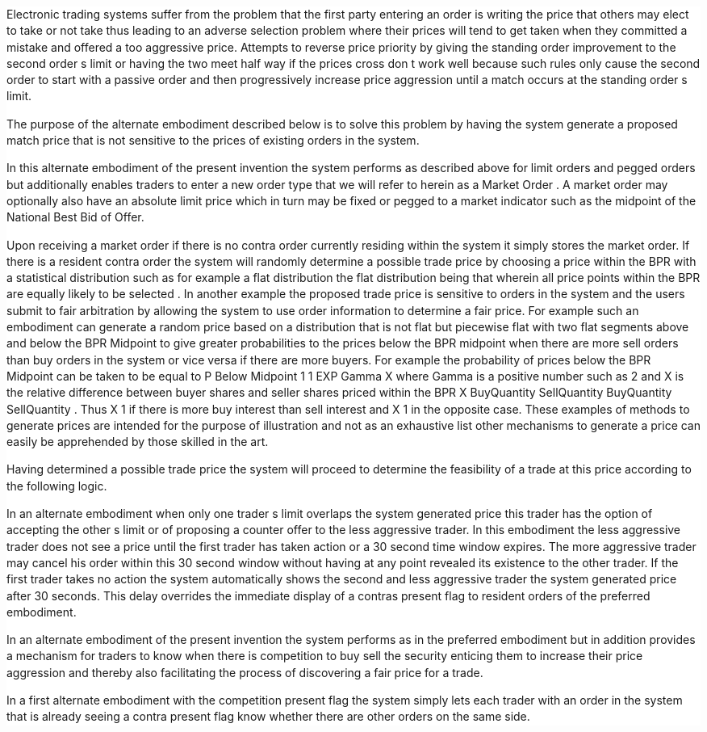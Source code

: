 Electronic trading systems suffer from the problem that the first party entering an order is writing the price that others may elect to take or not take thus leading to an adverse selection problem where their prices will tend to get taken when they committed a mistake and offered a too aggressive price. Attempts to reverse price priority by giving the standing order improvement to the second order s limit or having the two meet half way if the prices cross don t work well because such rules only cause the second order to start with a passive order and then progressively increase price aggression until a match occurs at the standing order s limit.

The purpose of the alternate embodiment described below is to solve this problem by having the system generate a proposed match price that is not sensitive to the prices of existing orders in the system.

In this alternate embodiment of the present invention the system performs as described above for limit orders and pegged orders but additionally enables traders to enter a new order type that we will refer to herein as a Market Order . A market order may optionally also have an absolute limit price which in turn may be fixed or pegged to a market indicator such as the midpoint of the National Best Bid of Offer.

Upon receiving a market order if there is no contra order currently residing within the system it simply stores the market order. If there is a resident contra order the system will randomly determine a possible trade price by choosing a price within the BPR with a statistical distribution such as for example a flat distribution the flat distribution being that wherein all price points within the BPR are equally likely to be selected . In another example the proposed trade price is sensitive to orders in the system and the users submit to fair arbitration by allowing the system to use order information to determine a fair price. For example such an embodiment can generate a random price based on a distribution that is not flat but piecewise flat with two flat segments above and below the BPR Midpoint to give greater probabilities to the prices below the BPR midpoint when there are more sell orders than buy orders in the system or vice versa if there are more buyers. For example the probability of prices below the BPR Midpoint can be taken to be equal to P Below Midpoint 1 1 EXP Gamma X where Gamma is a positive number such as 2 and X is the relative difference between buyer shares and seller shares priced within the BPR X BuyQuantity SellQuantity BuyQuantity SellQuantity . Thus X 1 if there is more buy interest than sell interest and X 1 in the opposite case. These examples of methods to generate prices are intended for the purpose of illustration and not as an exhaustive list other mechanisms to generate a price can easily be apprehended by those skilled in the art.

Having determined a possible trade price the system will proceed to determine the feasibility of a trade at this price according to the following logic.

In an alternate embodiment when only one trader s limit overlaps the system generated price this trader has the option of accepting the other s limit or of proposing a counter offer to the less aggressive trader. In this embodiment the less aggressive trader does not see a price until the first trader has taken action or a 30 second time window expires. The more aggressive trader may cancel his order within this 30 second window without having at any point revealed its existence to the other trader. If the first trader takes no action the system automatically shows the second and less aggressive trader the system generated price after 30 seconds. This delay overrides the immediate display of a contras present flag to resident orders of the preferred embodiment.

In an alternate embodiment of the present invention the system performs as in the preferred embodiment but in addition provides a mechanism for traders to know when there is competition to buy sell the security enticing them to increase their price aggression and thereby also facilitating the process of discovering a fair price for a trade.

In a first alternate embodiment with the competition present flag the system simply lets each trader with an order in the system that is already seeing a contra present flag know whether there are other orders on the same side.
